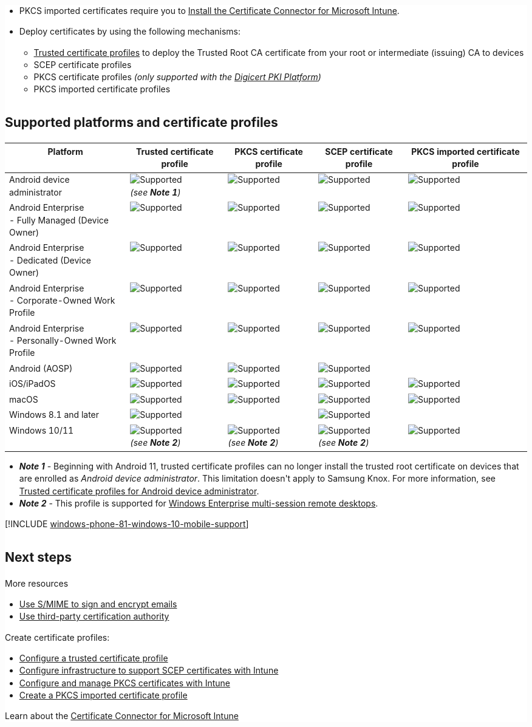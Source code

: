 - PKCS imported certificates require you to [Install the Certificate Connector for Microsoft Intune](certificate-connector-install.md).

- Deploy certificates by using the following mechanisms:
  - [Trusted certificate profiles](certificates-trusted-root.md#create-trusted-certificate-profiles) to deploy the Trusted Root CA certificate from your root or intermediate (issuing) CA to devices
  - SCEP certificate profiles
  - PKCS certificate profiles *(only supported with the [Digicert PKI Platform](certificates-digicert-configure.md))*
  - PKCS imported certificate profiles

## Supported platforms and certificate profiles

| Platform              | Trusted certificate profile | PKCS certificate profile | SCEP certificate profile | PKCS imported certificate profile  |
|--|--|--|--|---|
| Android device administrator | ![Supported](./media/certificates-configure/green-check.png) <br>*(see **Note 1**)*| ![Supported](./media/certificates-configure/green-check.png) | ![Supported](./media/certificates-configure/green-check.png)|  ![Supported](./media/certificates-configure/green-check.png) |
| Android Enterprise <br> - Fully Managed (Device Owner)   | ![Supported](./media/certificates-configure/green-check.png) | ![Supported](./media/certificates-configure/green-check.png)  | ![Supported](./media/certificates-configure/green-check.png) |  ![Supported](./media/certificates-configure/green-check.png)  |
| Android Enterprise <br> - Dedicated (Device Owner)   | ![Supported](./media/certificates-configure/green-check.png)  | ![Supported](./media/certificates-configure/green-check.png) | ![Supported](./media/certificates-configure/green-check.png)  | ![Supported](./media/certificates-configure/green-check.png)|
| Android Enterprise <br> - Corporate-Owned Work Profile   | ![Supported](./media/certificates-configure/green-check.png)  | ![Supported](./media/certificates-configure/green-check.png)  | ![Supported](./media/certificates-configure/green-check.png)  | ![Supported](./media/certificates-configure/green-check.png)  |
| Android Enterprise <br> - Personally-Owned Work Profile    | ![Supported](./media/certificates-configure/green-check.png) | ![Supported](./media/certificates-configure/green-check.png) | ![Supported](./media/certificates-configure/green-check.png) | ![Supported](./media/certificates-configure/green-check.png) |
| Android (AOSP)   | ![Supported](./media/certificates-configure/green-check.png) | ![Supported](./media/certificates-configure/green-check.png) | ![Supported](./media/certificates-configure/green-check.png) |  |
| iOS/iPadOS                   | ![Supported](./media/certificates-configure/green-check.png) | ![Supported](./media/certificates-configure/green-check.png) | ![Supported](./media/certificates-configure/green-check.png) | ![Supported](./media/certificates-configure/green-check.png) |
| macOS                 | ![Supported](./media/certificates-configure/green-check.png) |  ![Supported](./media/certificates-configure/green-check.png) |![Supported](./media/certificates-configure/green-check.png)|![Supported](./media/certificates-configure/green-check.png)|
| Windows 8.1 and later |![Supported](./media/certificates-configure/green-check.png)  |  |![Supported](./media/certificates-configure/green-check.png) |   |
| Windows 10/11  | ![Supported](./media/certificates-configure/green-check.png) <br>*(see **Note 2**)*| ![Supported](./media/certificates-configure/green-check.png) <br>*(see **Note 2**)*| ![Supported](./media/certificates-configure/green-check.png) <br>*(see **Note 2**)*| ![Supported](./media/certificates-configure/green-check.png) |

- ***Note 1*** - Beginning with Android 11, trusted certificate profiles can no longer install the trusted root certificate on devices that are enrolled as *Android device administrator*. This limitation doesn't apply to Samsung Knox. For more information, see [Trusted certificate profiles for Android device administrator](certificates-trusted-root.md#trusted-certificate-profiles-for-android-device-administrator).
- ***Note 2*** - This profile is supported for [Windows Enterprise multi-session remote desktops](../fundamentals/azure-virtual-desktop-multi-session.md).

[!INCLUDE [windows-phone-81-windows-10-mobile-support](../includes/windows-phone-81-windows-10-mobile-support.md)]
  

## Next steps

More resources
- [Use S/MIME to sign and encrypt emails](certificates-s-mime-encryption-sign.md)  
- [Use third-party certification authority](certificate-authority-add-scep-overview.md)  

Create certificate profiles:  
- [Configure a trusted certificate profile](certificates-trusted-root.md)
- [Configure infrastructure to support SCEP certificates with Intune](certificates-scep-configure.md)  
- [Configure and manage PKCS certificates with Intune](certificates-pfx-configure.md)  
- [Create a PKCS imported certificate profile](certificates-imported-pfx-configure.md#create-a-pkcs-imported-certificate-profile)

Learn about the [Certificate Connector for Microsoft Intune](certificate-connector-install.md)
